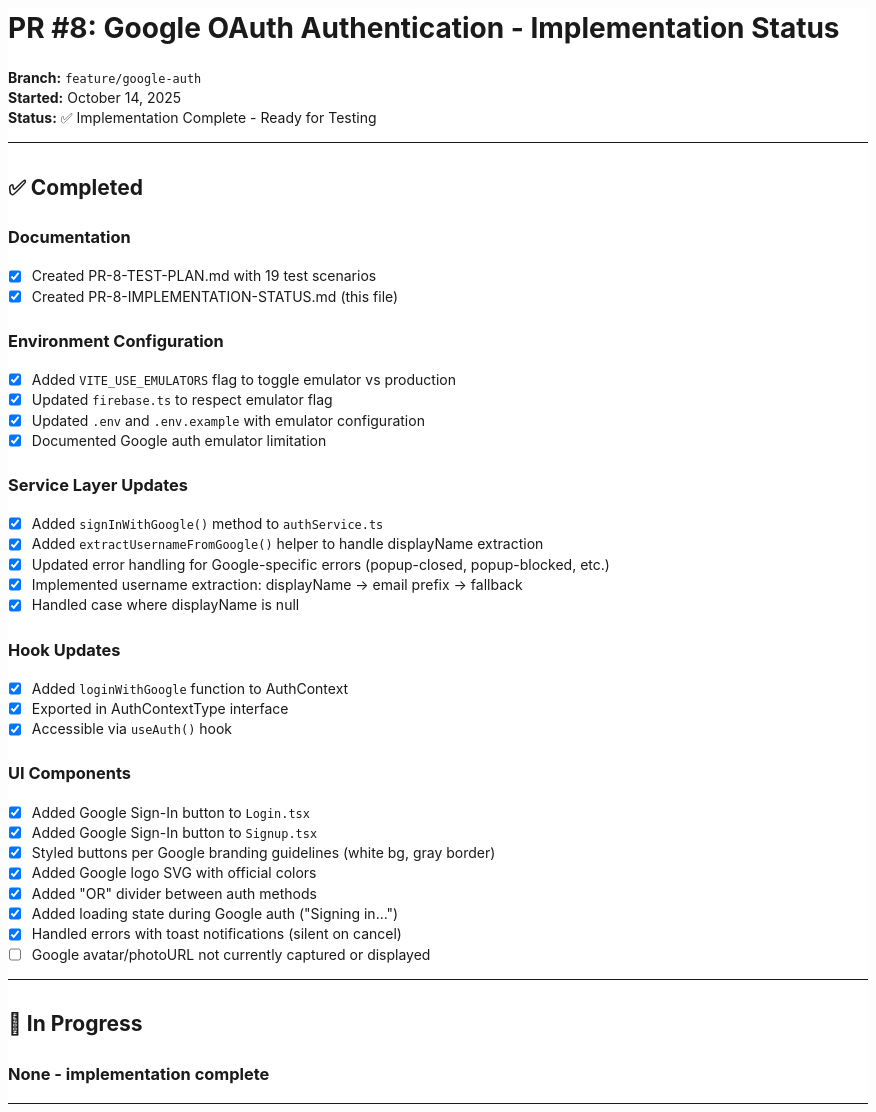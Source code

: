 # PR #8: Google OAuth Authentication - Implementation Status

**Branch:** `feature/google-auth`  
**Started:** October 14, 2025  
**Status:** ✅ Implementation Complete - Ready for Testing

---

## ✅ Completed

### Documentation
- [x] Created PR-8-TEST-PLAN.md with 19 test scenarios
- [x] Created PR-8-IMPLEMENTATION-STATUS.md (this file)

### Environment Configuration
- [x] Added `VITE_USE_EMULATORS` flag to toggle emulator vs production
- [x] Updated `firebase.ts` to respect emulator flag
- [x] Updated `.env` and `.env.example` with emulator configuration
- [x] Documented Google auth emulator limitation

### Service Layer Updates
- [x] Added `signInWithGoogle()` method to `authService.ts`
- [x] Added `extractUsernameFromGoogle()` helper to handle displayName extraction
- [x] Updated error handling for Google-specific errors (popup-closed, popup-blocked, etc.)
- [x] Implemented username extraction: displayName → email prefix → fallback
- [x] Handled case where displayName is null

### Hook Updates
- [x] Added `loginWithGoogle` function to AuthContext
- [x] Exported in AuthContextType interface
- [x] Accessible via `useAuth()` hook

### UI Components
- [x] Added Google Sign-In button to `Login.tsx`
- [x] Added Google Sign-In button to `Signup.tsx`
- [x] Styled buttons per Google branding guidelines (white bg, gray border)
- [x] Added Google logo SVG with official colors
- [x] Added "OR" divider between auth methods
- [x] Added loading state during Google auth ("Signing in...")
- [x] Handled errors with toast notifications (silent on cancel)
- [ ] Google avatar/photoURL not currently captured or displayed

---

## 🚧 In Progress

### None - implementation complete

---